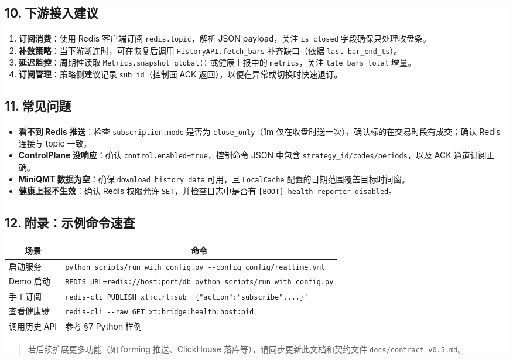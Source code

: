 ## 10. 下游接入建议
1. **订阅消费**：使用 Redis 客户端订阅 `redis.topic`，解析 JSON payload，关注 `is_closed` 字段确保只处理收盘条。
2. **补数策略**：当下游断连时，可在恢复后调用 `HistoryAPI.fetch_bars` 补齐缺口（依据 `last bar_end_ts`）。
3. **延迟监控**：周期性读取 `Metrics.snapshot_global()` 或健康上报中的 `metrics`，关注 `late_bars_total` 增量。
4. **订阅管理**：策略侧建议记录 `sub_id`（控制面 ACK 返回），以便在异常或切换时快速退订。

## 11. 常见问题
- **看不到 Redis 推送**：检查 `subscription.mode` 是否为 `close_only`（1m 仅在收盘时送一次），确认标的在交易时段有成交；确认 Redis 连接与 topic 一致。
- **ControlPlane 没响应**：确认 `control.enabled=true`，控制命令 JSON 中包含 `strategy_id/codes/periods`，以及 ACK 通道订阅正确。
- **MiniQMT 数据为空**：确保 `download_history_data` 可用，且 `LocalCache` 配置的日期范围覆盖目标时间窗。
- **健康上报不生效**：确认 Redis 权限允许 `SET`，并检查日志中是否有 `[BOOT] health reporter disabled`。

## 12. 附录：示例命令速查
| 场景 | 命令 |
|------|------|
| 启动服务 | `python scripts/run_with_config.py --config config/realtime.yml` |
| Demo 启动 | `REDIS_URL=redis://host:port/db python scripts/run_with_config.py` |
| 手工订阅 | `redis-cli PUBLISH xt:ctrl:sub '{"action":"subscribe",...}'` |
| 查看健康键 | `redis-cli --raw GET xt:bridge:health:host:pid` |
| 调用历史 API | 参考 §7 Python 样例 |

> 若后续扩展更多功能（如 forming 推送、ClickHouse 落库等），请同步更新此文档和契约文件 `docs/contract_v0.5.md`。
